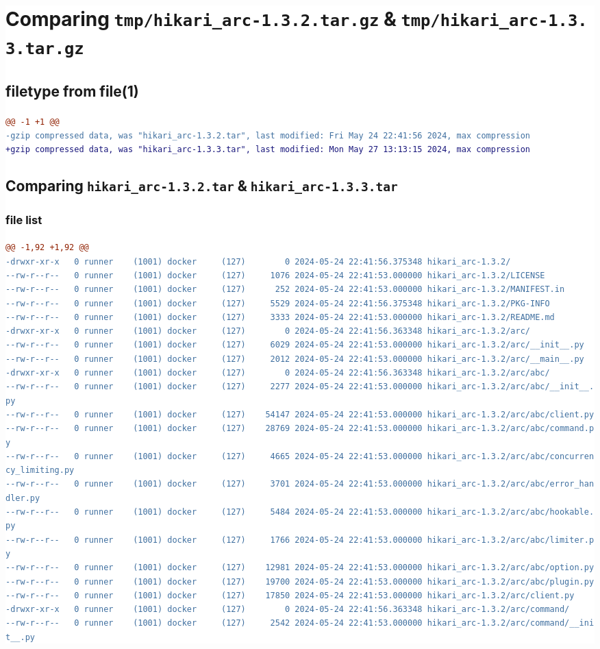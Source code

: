 # Comparing `tmp/hikari_arc-1.3.2.tar.gz` & `tmp/hikari_arc-1.3.3.tar.gz`

## filetype from file(1)

```diff
@@ -1 +1 @@
-gzip compressed data, was "hikari_arc-1.3.2.tar", last modified: Fri May 24 22:41:56 2024, max compression
+gzip compressed data, was "hikari_arc-1.3.3.tar", last modified: Mon May 27 13:13:15 2024, max compression
```

## Comparing `hikari_arc-1.3.2.tar` & `hikari_arc-1.3.3.tar`

### file list

```diff
@@ -1,92 +1,92 @@
-drwxr-xr-x   0 runner    (1001) docker     (127)        0 2024-05-24 22:41:56.375348 hikari_arc-1.3.2/
--rw-r--r--   0 runner    (1001) docker     (127)     1076 2024-05-24 22:41:53.000000 hikari_arc-1.3.2/LICENSE
--rw-r--r--   0 runner    (1001) docker     (127)      252 2024-05-24 22:41:53.000000 hikari_arc-1.3.2/MANIFEST.in
--rw-r--r--   0 runner    (1001) docker     (127)     5529 2024-05-24 22:41:56.375348 hikari_arc-1.3.2/PKG-INFO
--rw-r--r--   0 runner    (1001) docker     (127)     3333 2024-05-24 22:41:53.000000 hikari_arc-1.3.2/README.md
-drwxr-xr-x   0 runner    (1001) docker     (127)        0 2024-05-24 22:41:56.363348 hikari_arc-1.3.2/arc/
--rw-r--r--   0 runner    (1001) docker     (127)     6029 2024-05-24 22:41:53.000000 hikari_arc-1.3.2/arc/__init__.py
--rw-r--r--   0 runner    (1001) docker     (127)     2012 2024-05-24 22:41:53.000000 hikari_arc-1.3.2/arc/__main__.py
-drwxr-xr-x   0 runner    (1001) docker     (127)        0 2024-05-24 22:41:56.363348 hikari_arc-1.3.2/arc/abc/
--rw-r--r--   0 runner    (1001) docker     (127)     2277 2024-05-24 22:41:53.000000 hikari_arc-1.3.2/arc/abc/__init__.py
--rw-r--r--   0 runner    (1001) docker     (127)    54147 2024-05-24 22:41:53.000000 hikari_arc-1.3.2/arc/abc/client.py
--rw-r--r--   0 runner    (1001) docker     (127)    28769 2024-05-24 22:41:53.000000 hikari_arc-1.3.2/arc/abc/command.py
--rw-r--r--   0 runner    (1001) docker     (127)     4665 2024-05-24 22:41:53.000000 hikari_arc-1.3.2/arc/abc/concurrency_limiting.py
--rw-r--r--   0 runner    (1001) docker     (127)     3701 2024-05-24 22:41:53.000000 hikari_arc-1.3.2/arc/abc/error_handler.py
--rw-r--r--   0 runner    (1001) docker     (127)     5484 2024-05-24 22:41:53.000000 hikari_arc-1.3.2/arc/abc/hookable.py
--rw-r--r--   0 runner    (1001) docker     (127)     1766 2024-05-24 22:41:53.000000 hikari_arc-1.3.2/arc/abc/limiter.py
--rw-r--r--   0 runner    (1001) docker     (127)    12981 2024-05-24 22:41:53.000000 hikari_arc-1.3.2/arc/abc/option.py
--rw-r--r--   0 runner    (1001) docker     (127)    19700 2024-05-24 22:41:53.000000 hikari_arc-1.3.2/arc/abc/plugin.py
--rw-r--r--   0 runner    (1001) docker     (127)    17850 2024-05-24 22:41:53.000000 hikari_arc-1.3.2/arc/client.py
-drwxr-xr-x   0 runner    (1001) docker     (127)        0 2024-05-24 22:41:56.363348 hikari_arc-1.3.2/arc/command/
--rw-r--r--   0 runner    (1001) docker     (127)     2542 2024-05-24 22:41:53.000000 hikari_arc-1.3.2/arc/command/__init__.py
```